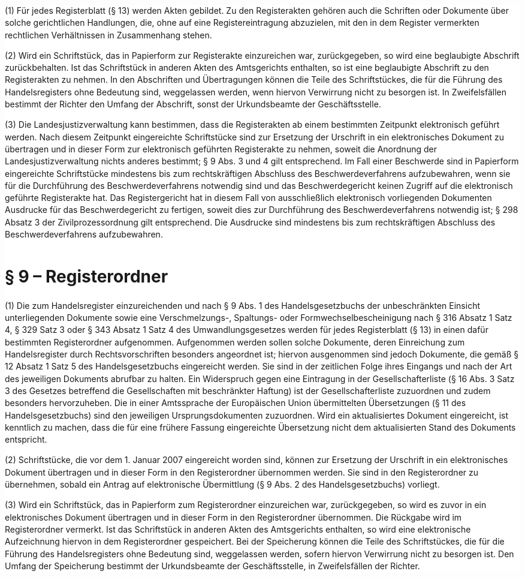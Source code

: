 (1) Für jedes Registerblatt (§ 13) werden Akten gebildet. Zu den Registerakten gehören auch die Schriften oder Dokumente über solche gerichtlichen Handlungen, die, ohne auf eine Registereintragung abzuzielen, mit den in dem Register vermerkten rechtlichen Verhältnissen in Zusammenhang stehen.

(2) Wird ein Schriftstück, das in Papierform zur Registerakte einzureichen war, zurückgegeben, so wird eine beglaubigte Abschrift zurückbehalten. Ist das Schriftstück in anderen Akten des Amtsgerichts enthalten, so ist eine beglaubigte Abschrift zu den Registerakten zu nehmen. In den Abschriften und Übertragungen können die Teile des Schriftstückes, die für die Führung des Handelsregisters ohne Bedeutung sind, weggelassen werden, wenn hiervon Verwirrung nicht zu besorgen ist. In Zweifelsfällen bestimmt der Richter den Umfang der Abschrift, sonst der Urkundsbeamte der Geschäftsstelle.

(3) Die Landesjustizverwaltung kann bestimmen, dass die Registerakten ab einem bestimmten Zeitpunkt elektronisch geführt werden. Nach diesem Zeitpunkt eingereichte Schriftstücke sind zur Ersetzung der Urschrift in ein elektronisches Dokument zu übertragen und in dieser Form zur elektronisch geführten Registerakte zu nehmen, soweit die Anordnung der Landesjustizverwaltung nichts anderes bestimmt; § 9 Abs. 3 und 4 gilt entsprechend. Im Fall einer Beschwerde sind in Papierform eingereichte Schriftstücke mindestens bis zum rechtskräftigen Abschluss des Beschwerdeverfahrens aufzubewahren, wenn sie für die Durchführung des Beschwerdeverfahrens notwendig sind und das Beschwerdegericht keinen Zugriff auf die elektronisch geführte Registerakte hat. Das Registergericht hat in diesem Fall von ausschließlich elektronisch vorliegenden Dokumenten Ausdrucke für das Beschwerdegericht zu fertigen, soweit dies zur Durchführung des Beschwerdeverfahrens notwendig ist; § 298 Absatz 3 der Zivilprozessordnung gilt entsprechend. Die Ausdrucke sind mindestens bis zum rechtskräftigen Abschluss des Beschwerdeverfahrens aufzubewahren.

# § 9 – Registerordner

(1) Die zum Handelsregister einzureichenden und nach § 9 Abs. 1 des Handelsgesetzbuchs der unbeschränkten Einsicht unterliegenden Dokumente sowie eine Verschmelzungs-, Spaltungs- oder Formwechselbescheinigung nach § 316 Absatz 1 Satz 4, § 329 Satz 3 oder § 343 Absatz 1 Satz 4 des Umwandlungsgesetzes werden für jedes Registerblatt (§ 13) in einen dafür bestimmten Registerordner aufgenommen. Aufgenommen werden sollen solche Dokumente, deren Einreichung zum Handelsregister durch Rechtsvorschriften besonders angeordnet ist; hiervon ausgenommen sind jedoch Dokumente, die gemäß § 12 Absatz 1 Satz 5 des Handelsgesetzbuchs eingereicht werden. Sie sind in der zeitlichen Folge ihres Eingangs und nach der Art des jeweiligen Dokuments abrufbar zu halten. Ein Widerspruch gegen eine Eintragung in der Gesellschafterliste (§ 16 Abs. 3 Satz 3 des Gesetzes betreffend die Gesellschaften mit beschränkter Haftung) ist der Gesellschafterliste zuzuordnen und zudem besonders hervorzuheben. Die in einer Amtssprache der Europäischen Union übermittelten Übersetzungen (§ 11 des Handelsgesetzbuchs) sind den jeweiligen Ursprungsdokumenten zuzuordnen. Wird ein aktualisiertes Dokument eingereicht, ist kenntlich zu machen, dass die für eine frühere Fassung eingereichte Übersetzung nicht dem aktualisierten Stand des Dokuments entspricht.

(2) Schriftstücke, die vor dem 1. Januar 2007 eingereicht worden sind, können zur Ersetzung der Urschrift in ein elektronisches Dokument übertragen und in dieser Form in den Registerordner übernommen werden. Sie sind in den Registerordner zu übernehmen, sobald ein Antrag auf elektronische Übermittlung (§ 9 Abs. 2 des Handelsgesetzbuchs) vorliegt.

(3) Wird ein Schriftstück, das in Papierform zum Registerordner einzureichen war, zurückgegeben, so wird es zuvor in ein elektronisches Dokument übertragen und in dieser Form in den Registerordner übernommen. Die Rückgabe wird im Registerordner vermerkt. Ist das Schriftstück in anderen Akten des Amtsgerichts enthalten, so wird eine elektronische Aufzeichnung hiervon in dem Registerordner gespeichert. Bei der Speicherung können die Teile des Schriftstückes, die für die Führung des Handelsregisters ohne Bedeutung sind, weggelassen werden, sofern hiervon Verwirrung nicht zu besorgen ist. Den Umfang der Speicherung bestimmt der Urkundsbeamte der Geschäftsstelle, in Zweifelsfällen der Richter.

